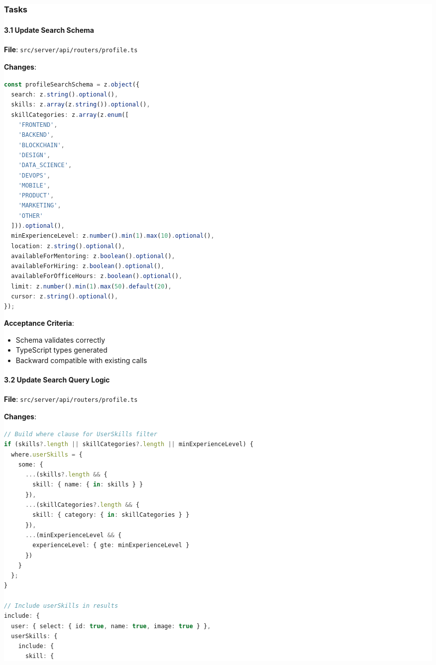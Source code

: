 ### Tasks

#### 3.1 Update Search Schema
**File**: `src/server/api/routers/profile.ts`

**Changes**:
```typescript
const profileSearchSchema = z.object({
  search: z.string().optional(),
  skills: z.array(z.string()).optional(),
  skillCategories: z.array(z.enum([
    'FRONTEND',
    'BACKEND',
    'BLOCKCHAIN',
    'DESIGN',
    'DATA_SCIENCE',
    'DEVOPS',
    'MOBILE',
    'PRODUCT',
    'MARKETING',
    'OTHER'
  ])).optional(),
  minExperienceLevel: z.number().min(1).max(10).optional(),
  location: z.string().optional(),
  availableForMentoring: z.boolean().optional(),
  availableForHiring: z.boolean().optional(),
  availableForOfficeHours: z.boolean().optional(),
  limit: z.number().min(1).max(50).default(20),
  cursor: z.string().optional(),
});
```

**Acceptance Criteria**:
- Schema validates correctly
- TypeScript types generated
- Backward compatible with existing calls

#### 3.2 Update Search Query Logic
**File**: `src/server/api/routers/profile.ts`

**Changes**:
```typescript
// Build where clause for UserSkills filter
if (skills?.length || skillCategories?.length || minExperienceLevel) {
  where.userSkills = {
    some: {
      ...(skills?.length && {
        skill: { name: { in: skills } }
      }),
      ...(skillCategories?.length && {
        skill: { category: { in: skillCategories } }
      }),
      ...(minExperienceLevel && {
        experienceLevel: { gte: minExperienceLevel }
      })
    }
  };
}

// Include userSkills in results
include: {
  user: { select: { id: true, name: true, image: true } },
  userSkills: {
    include: {
      skill: {
```